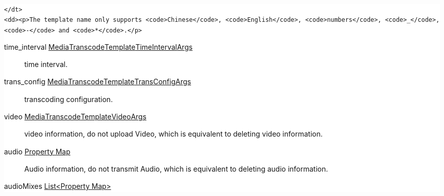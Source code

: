     </dt>
    <dd><p>The template name only supports <code>Chinese</code>, <code>English</code>, <code>numbers</code>, <code>_</code>, <code>-</code> and <code>*</code>.</p>
</dd><dt class="property-optional"
            title="Optional">
        <span id="state_time_interval_python">
<a data-swiftype-name="resource-property" data-swiftype-type="text" href="#state_time_interval_python" style="color: inherit; text-decoration: inherit;">time_<wbr>interval</a>
</span>
        <span class="property-indicator"></span>
        <span class="property-type"><a href="#mediatranscodetemplatetimeinterval">Media<wbr>Transcode<wbr>Template<wbr>Time<wbr>Interval<wbr>Args</a></span>
    </dt>
    <dd><p>time interval.</p>
</dd><dt class="property-optional"
            title="Optional">
        <span id="state_trans_config_python">
<a data-swiftype-name="resource-property" data-swiftype-type="text" href="#state_trans_config_python" style="color: inherit; text-decoration: inherit;">trans_<wbr>config</a>
</span>
        <span class="property-indicator"></span>
        <span class="property-type"><a href="#mediatranscodetemplatetransconfig">Media<wbr>Transcode<wbr>Template<wbr>Trans<wbr>Config<wbr>Args</a></span>
    </dt>
    <dd><p>transcoding configuration.</p>
</dd><dt class="property-optional"
            title="Optional">
        <span id="state_video_python">
<a data-swiftype-name="resource-property" data-swiftype-type="text" href="#state_video_python" style="color: inherit; text-decoration: inherit;">video</a>
</span>
        <span class="property-indicator"></span>
        <span class="property-type"><a href="#mediatranscodetemplatevideo">Media<wbr>Transcode<wbr>Template<wbr>Video<wbr>Args</a></span>
    </dt>
    <dd><p>video information, do not upload Video, which is equivalent to deleting video information.</p>
</dd></dl>
</pulumi-choosable>
</div>

<div>
<pulumi-choosable type="language" values="yaml">
<dl class="resources-properties"><dt class="property-optional"
            title="Optional">
        <span id="state_audio_yaml">
<a data-swiftype-name="resource-property" data-swiftype-type="text" href="#state_audio_yaml" style="color: inherit; text-decoration: inherit;">audio</a>
</span>
        <span class="property-indicator"></span>
        <span class="property-type"><a href="#mediatranscodetemplateaudio">Property Map</a></span>
    </dt>
    <dd><p>Audio information, do not transmit Audio, which is equivalent to deleting audio information.</p>
</dd><dt class="property-optional"
            title="Optional">
        <span id="state_audiomixes_yaml">
<a data-swiftype-name="resource-property" data-swiftype-type="text" href="#state_audiomixes_yaml" style="color: inherit; text-decoration: inherit;">audio<wbr>Mixes</a>
</span>
        <span class="property-indicator"></span>
        <span class="property-type"><a href="#mediatranscodetemplateaudiomix">List&lt;Property Map&gt;</a></span>
    </dt>